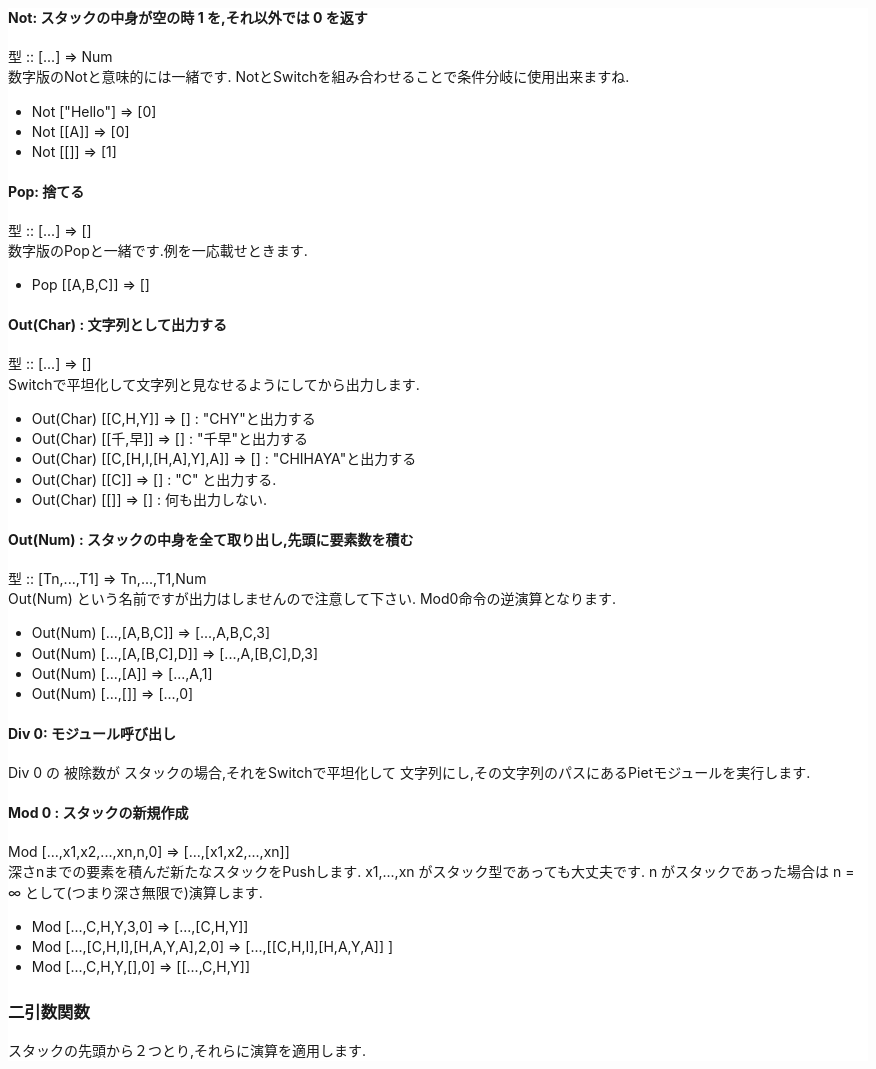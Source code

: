 #### Not: スタックの中身が空の時 1 を,それ以外では 0 を返す
型 :: [...] => Num  
数字版のNotと意味的には一緒です.
NotとSwitchを組み合わせることで条件分岐に使用出来ますね.

- Not ["Hello"] => [0]
- Not [[A]] => [0]
- Not [[]] => [1]

#### Pop: 捨てる  
型 :: [...] => []  
数字版のPopと一緒です.例を一応載せときます.

- Pop [[A,B,C]] => []

#### Out(Char) : 文字列として出力する
  型 :: [...] => []  
  Switchで平坦化して文字列と見なせるようにしてから出力します.

  - Out(Char) [[C,H,Y]] => [] : "CHY"と出力する
  - Out(Char) [[千,早]] => [] : "千早"と出力する
  - Out(Char) [[C,[H,I,[H,A],Y],A]] => [] : "CHIHAYA"と出力する
  - Out(Char) [[C]] => [] : "C" と出力する.
  - Out(Char) [[]] => [] : 何も出力しない.

#### Out(Num) : スタックの中身を全て取り出し,先頭に要素数を積む
型 :: [Tn,...,T1] => Tn,...,T1,Num  
Out(Num) という名前ですが出力はしませんので注意して下さい.
Mod0命令の逆演算となります.

  - Out(Num) [...,[A,B,C]] => [...,A,B,C,3]
  - Out(Num) [...,[A,[B,C],D]] => [...,A,[B,C],D,3]
  - Out(Num) [...,[A]] => [...,A,1]
  - Out(Num) [...,[]] => [...,0]


#### Div 0: モジュール呼び出し
Div 0 の 被除数が スタックの場合,それをSwitchで平坦化して
文字列にし,その文字列のパスにあるPietモジュールを実行します.


#### Mod 0 : スタックの新規作成
Mod [...,x1,x2,...,xn,n,0] => [...,[x1,x2,...,xn]]  
深さnまでの要素を積んだ新たなスタックをPushします.
x1,...,xn がスタック型であっても大丈夫です.
n がスタックであった場合は n = ∞ として(つまり深さ無限で)演算します.

- Mod [...,C,H,Y,3,0] => [...,[C,H,Y]]
- Mod [...,[C,H,I],[H,A,Y,A],2,0] => [...,[[C,H,I],[H,A,Y,A]] ]
- Mod [...,C,H,Y,[],0] => [[...,C,H,Y]]

### 二引数関数
スタックの先頭から２つとり,それらに演算を適用します.
